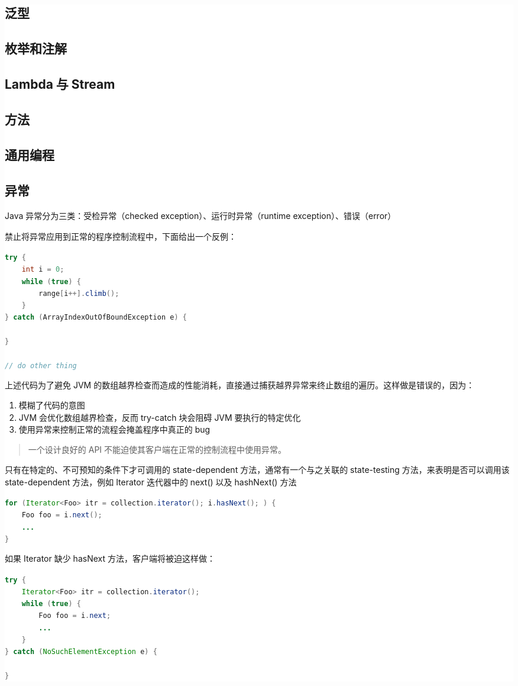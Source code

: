## 泛型

## 枚举和注解

## Lambda 与 Stream

## 方法

## 通用编程

## 异常

Java 异常分为三类：受检异常（checked exception）、运行时异常（runtime exception）、错误（error）



禁止将异常应用到正常的程序控制流程中，下面给出一个反例：

```java
try {
    int i = 0;
    while (true) {
        range[i++].climb();
    }
} catch (ArrayIndexOutOfBoundException e) {
    
}

// do other thing
```

上述代码为了避免 JVM 的数组越界检查而造成的性能消耗，直接通过捕获越界异常来终止数组的遍历。这样做是错误的，因为：

1. 模糊了代码的意图
2. JVM 会优化数组越界检查，反而 try-catch 块会阻碍 JVM 要执行的特定优化
3. 使用异常来控制正常的流程会掩盖程序中真正的 bug

> 一个设计良好的 API 不能迫使其客户端在正常的控制流程中使用异常。



只有在特定的、不可预知的条件下才可调用的 state-dependent 方法，通常有一个与之关联的 state-testing 方法，来表明是否可以调用该 state-dependent 方法，例如 Iterator 迭代器中的 next() 以及 hashNext() 方法

```java
for (Iterator<Foo> itr = collection.iterator(); i.hasNext(); ) {
    Foo foo = i.next();
    ...
}
```

如果 Iterator 缺少 hasNext 方法，客户端将被迫这样做：

```java
try {
    Iterator<Foo> itr = collection.iterator();
    while (true) {
        Foo foo = i.next;
        ...
    }
} catch (NoSuchElementException e) {
    
}
```

